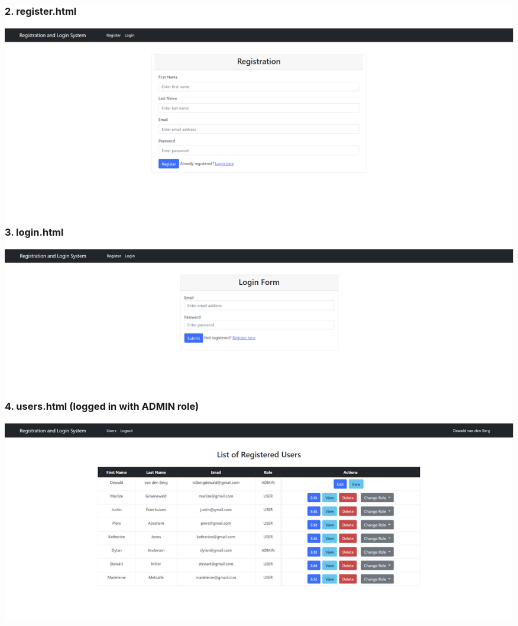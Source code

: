 ### 2. **register.html**

![Screenshot](src/main/resources/static/2.png)

### 3. **login.html**

![Screenshot](src/main/resources/static/3.png)

### 4. **users.html (logged in with ADMIN role)**

![Screenshot](src/main/resources/static/4.png)
